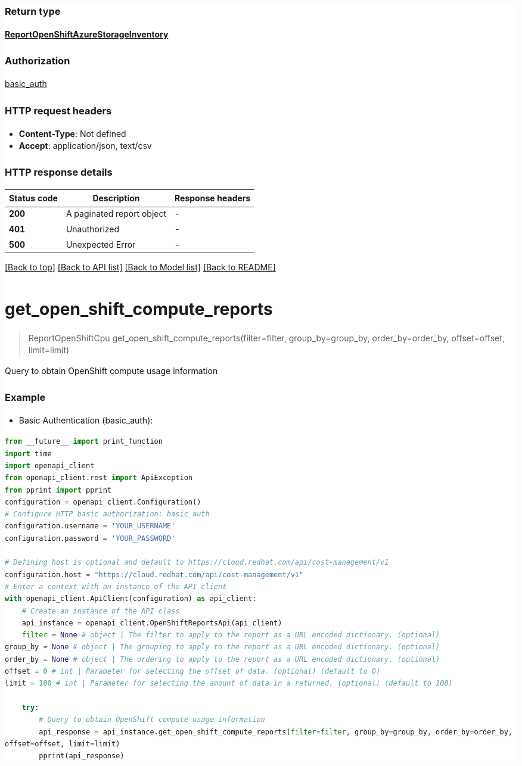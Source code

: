 ### Return type

[**ReportOpenShiftAzureStorageInventory**](ReportOpenShiftAzureStorageInventory.md)

### Authorization

[basic_auth](../README.md#basic_auth)

### HTTP request headers

 - **Content-Type**: Not defined
 - **Accept**: application/json, text/csv

### HTTP response details
| Status code | Description | Response headers |
|-------------|-------------|------------------|
**200** | A paginated report object |  -  |
**401** | Unauthorized |  -  |
**500** | Unexpected Error |  -  |

[[Back to top]](#) [[Back to API list]](../README.md#documentation-for-api-endpoints) [[Back to Model list]](../README.md#documentation-for-models) [[Back to README]](../README.md)

# **get_open_shift_compute_reports**
> ReportOpenShiftCpu get_open_shift_compute_reports(filter=filter, group_by=group_by, order_by=order_by, offset=offset, limit=limit)

Query to obtain OpenShift compute usage information

### Example

* Basic Authentication (basic_auth):
```python
from __future__ import print_function
import time
import openapi_client
from openapi_client.rest import ApiException
from pprint import pprint
configuration = openapi_client.Configuration()
# Configure HTTP basic authorization: basic_auth
configuration.username = 'YOUR_USERNAME'
configuration.password = 'YOUR_PASSWORD'

# Defining host is optional and default to https://cloud.redhat.com/api/cost-management/v1
configuration.host = "https://cloud.redhat.com/api/cost-management/v1"
# Enter a context with an instance of the API client
with openapi_client.ApiClient(configuration) as api_client:
    # Create an instance of the API class
    api_instance = openapi_client.OpenShiftReportsApi(api_client)
    filter = None # object | The filter to apply to the report as a URL encoded dictionary. (optional)
group_by = None # object | The grouping to apply to the report as a URL encoded dictionary. (optional)
order_by = None # object | The ordering to apply to the report as a URL encoded dictionary. (optional)
offset = 0 # int | Parameter for selecting the offset of data. (optional) (default to 0)
limit = 100 # int | Parameter for selecting the amount of data in a returned. (optional) (default to 100)

    try:
        # Query to obtain OpenShift compute usage information
        api_response = api_instance.get_open_shift_compute_reports(filter=filter, group_by=group_by, order_by=order_by, offset=offset, limit=limit)
        pprint(api_response)
```